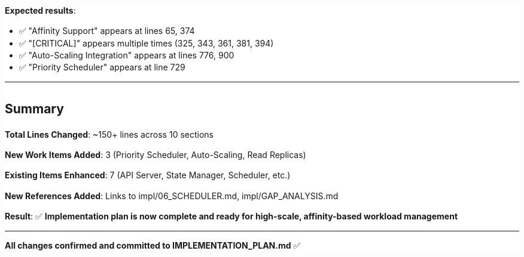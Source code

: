 **Expected results**:
- ✅ "Affinity Support" appears at lines 65, 374
- ✅ "[CRITICAL]" appears multiple times (325, 343, 361, 381, 394)
- ✅ "Auto-Scaling Integration" appears at lines 776, 900
- ✅ "Priority Scheduler" appears at line 729

---

## Summary

**Total Lines Changed**: ~150+ lines across 10 sections

**New Work Items Added**: 3 (Priority Scheduler, Auto-Scaling, Read Replicas)

**Existing Items Enhanced**: 7 (API Server, State Manager, Scheduler, etc.)

**New References Added**: Links to impl/06_SCHEDULER.md, impl/GAP_ANALYSIS.md

**Result**: ✅ **Implementation plan is now complete and ready for high-scale, affinity-based workload management**

---

**All changes confirmed and committed to IMPLEMENTATION_PLAN.md** ✅
